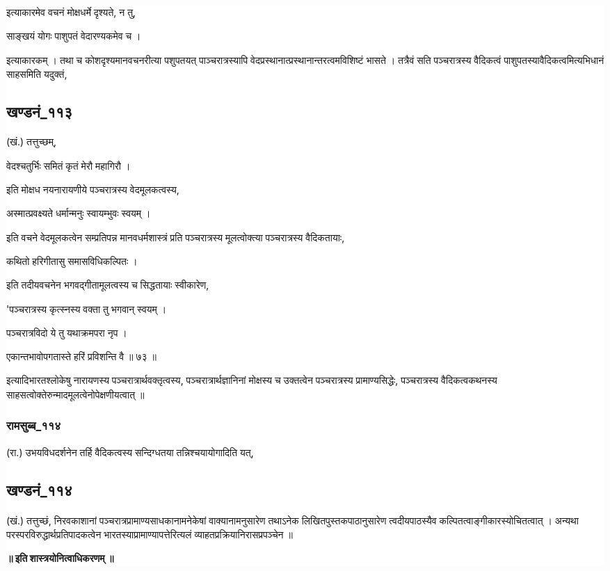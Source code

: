 इत्याकारमेव वचनं मोक्षधर्मे दृश्यते, न तु,

साङ्खयं योगः पाशुपतं वेदारण्यकमेव च ।

इत्याकारकम् । तथा च कोशदृश्यमानवचनरीत्या पशुपतयत् पाञ्चरात्रस्यापि वेदप्रस्थानात्प्रस्थानान्तरत्वमविशिष्टं भासते । तत्रैवं सति पञ्चरात्रस्य वैदिकत्वं पाशुपतस्यावैदिकत्वमित्यभिधानं साहसमिति यदुक्तं,

## **खण्डनं\_११३**

(खं.) तत्तुच्छम्,

वेदश्चतुर्भिः समितं कृतं मेरौ महागिरौ ।

इति मोक्षध नयनारायणीये पञ्चरात्रस्य वेदमूलकत्वस्य,

अस्मात्प्रवक्ष्यते धर्मान्मनुः स्वायम्भुवः स्वयम् ।

इति वचने वेदमूलकत्वेन सम्प्रतिपन्न मानवधर्मशास्त्रं प्रति पञ्चरात्रस्य मूलत्वोक्त्या पञ्चरात्रस्य वैदिकतायाः,

कथितो हरिगीतासु समासविधिकल्पितः ।

इति तदीयवचनेन भगवद्गीतामूलत्वस्य च सिद्धतायाः स्वीकारेण,

'पञ्चरात्रस्य कृत्स्नस्य वक्ता तु भगवान् स्वयम् ।

पञ्चरात्रविदो ये तु यथाक्रमपरा नृप ।

एकान्तभावोपगतास्ते हरिं प्रविशन्ति वै ॥ ७३ ॥

इत्यादिभारतश्लोकेषु नारायणस्य पञ्चरात्रार्थवक्तृत्वस्य, पञ्चरात्रार्थज्ञानिनां मोक्षस्य च उक्तत्वेन पञ्चरात्रस्य प्रामाण्यसिद्धेः, पञ्चरात्रस्य वैदिकत्वकथनस्य साहसत्वोक्तेरुन्मादमूलत्वेनोपेक्षणीयत्वात् ॥

### **रामसुब्ब\_११४**

(रा.) उभयविधदर्शनेन तर्हि वैदिकत्वस्य सन्दिग्धतया तन्निश्चयायोगादिति यत्,

## **खण्डनं\_११४**

(खं.) तत्तुच्छं, निरवकाशानां पञ्चरात्रप्रामाण्यसाधकानामनेकेषां वाक्यानामनुसारेण तथाऽनेक लिखितपुस्तकपाठानुसारेण त्वदीयपाठस्यैव कल्पितत्वाङ्गीकारस्योचितत्वात् । अन्यथा परस्परविरुद्धार्थप्रतिपादकत्वेन भारतस्याप्रामाण्यापत्तेरित्यलं व्याहतप्रक्रियानिरासप्रपञ्चेन ॥

**॥ इति शास्त्रयोनित्वाधिकरणम् ॥**

